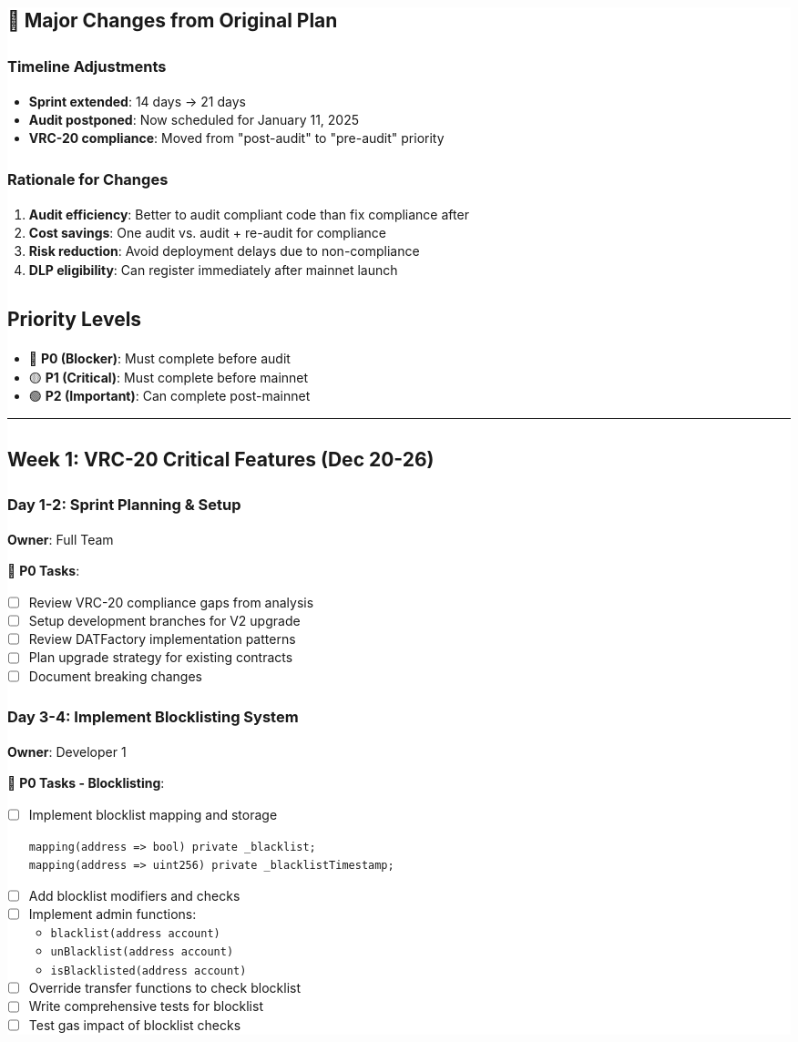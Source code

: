## 🔄 Major Changes from Original Plan

### Timeline Adjustments
- **Sprint extended**: 14 days → 21 days
- **Audit postponed**: Now scheduled for January 11, 2025
- **VRC-20 compliance**: Moved from "post-audit" to "pre-audit" priority

### Rationale for Changes
1. **Audit efficiency**: Better to audit compliant code than fix compliance after
2. **Cost savings**: One audit vs. audit + re-audit for compliance
3. **Risk reduction**: Avoid deployment delays due to non-compliance
4. **DLP eligibility**: Can register immediately after mainnet launch

## Priority Levels

- 🔴 **P0 (Blocker)**: Must complete before audit
- 🟡 **P1 (Critical)**: Must complete before mainnet  
- 🟢 **P2 (Important)**: Can complete post-mainnet

---

## Week 1: VRC-20 Critical Features (Dec 20-26)

### Day 1-2: Sprint Planning & Setup
**Owner**: Full Team

🔴 **P0 Tasks**:
- [ ] Review VRC-20 compliance gaps from analysis
- [ ] Setup development branches for V2 upgrade
- [ ] Review DATFactory implementation patterns
- [ ] Plan upgrade strategy for existing contracts
- [ ] Document breaking changes

### Day 3-4: Implement Blocklisting System
**Owner**: Developer 1

🔴 **P0 Tasks - Blocklisting**:
- [ ] Implement blocklist mapping and storage
  ```solidity
  mapping(address => bool) private _blacklist;
  mapping(address => uint256) private _blacklistTimestamp;
  ```
- [ ] Add blocklist modifiers and checks
- [ ] Implement admin functions:
  - `blacklist(address account)`
  - `unBlacklist(address account)`
  - `isBlacklisted(address account)`
- [ ] Override transfer functions to check blocklist
- [ ] Write comprehensive tests for blocklist
- [ ] Test gas impact of blocklist checks
